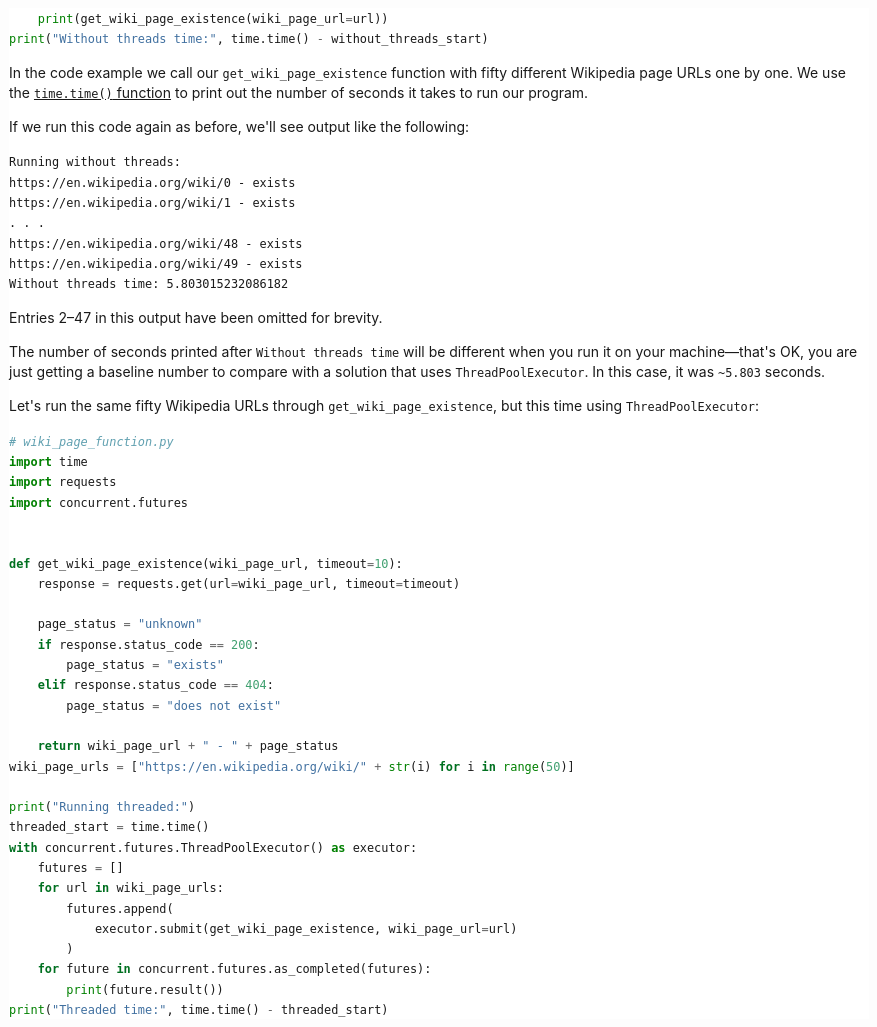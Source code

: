 ```python
    print(get_wiki_page_existence(wiki_page_url=url))
print("Without threads time:", time.time() - without_threads_start)
```

In the code example we call our `get_wiki_page_existence` function with fifty different Wikipedia page URLs one by one. We use the [`time.time()` function](https://docs.python.org/3/library/time.html#time.time) to print out the number of seconds it takes to run our program.

If we run this code again as before, we'll see output like the following:

```
Running without threads:
https://en.wikipedia.org/wiki/0 - exists
https://en.wikipedia.org/wiki/1 - exists
. . .
https://en.wikipedia.org/wiki/48 - exists
https://en.wikipedia.org/wiki/49 - exists
Without threads time: 5.803015232086182
```

Entries 2–47 in this output have been omitted for brevity.

The number of seconds printed after `Without threads time` will be different when you run it on your machine—that's OK, you are just getting a baseline number to compare with a solution that uses `ThreadPoolExecutor`. In this case, it was `~5.803` seconds.

Let's run the same fifty Wikipedia URLs through `get_wiki_page_existence`, but this time using `ThreadPoolExecutor`:

```python
# wiki_page_function.py
import time
import requests
import concurrent.futures


def get_wiki_page_existence(wiki_page_url, timeout=10):
    response = requests.get(url=wiki_page_url, timeout=timeout)

    page_status = "unknown"
    if response.status_code == 200:
        page_status = "exists"
    elif response.status_code == 404:
        page_status = "does not exist"

    return wiki_page_url + " - " + page_status
wiki_page_urls = ["https://en.wikipedia.org/wiki/" + str(i) for i in range(50)]

print("Running threaded:")
threaded_start = time.time()
with concurrent.futures.ThreadPoolExecutor() as executor:
    futures = []
    for url in wiki_page_urls:
        futures.append(
            executor.submit(get_wiki_page_existence, wiki_page_url=url)
        )
    for future in concurrent.futures.as_completed(futures):
        print(future.result())
print("Threaded time:", time.time() - threaded_start)
```
